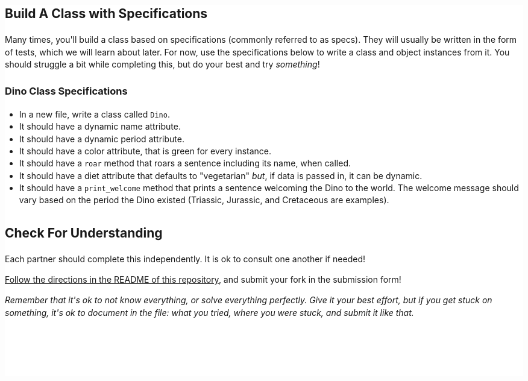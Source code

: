 ## Build A Class with Specifications

Many times, you'll build a class based on specifications (commonly referred to as specs). They will usually be written in the form of tests, which we will learn about later. For now, use the specifications below to write a class and object instances from it. You should struggle a bit while completing this, but do your best and try _something_!

<div class="s-card">
  <h3>Dino Class Specifications</h3> 
  <ul>
    <li>In a new file, write a class called <code>Dino</code>.</li>
    <li>It should have a dynamic name attribute.</li>
    <li>It should have a dynamic period attribute.</li>
    <li>It should have a color attribute, that is green for every instance.</li>
    <li>It should have a <code>roar</code> method that roars a sentence including its name, when called.</li>
    <li>It should have a diet attribute that defaults to "vegetarian" <em>but</em>, if data is passed in, it can be dynamic.</li>
    <li>It should have a <code>print_welcome</code> method that prints a sentence welcoming the Dino to the world. The welcome message should vary based on the period the Dino existed (Triassic, Jurassic, and Cretaceous are examples).</li>
  </ul>
</div>

## Check For Understanding

Each partner should complete this independently. It is ok to consult one another if needed!

<a href="https://github.com/turingschool/m0_be_oop" target="_blank">Follow the directions in the README of this repository</a>, and submit your fork in the submission form! 

_Remember that it's ok to not know everything, or solve everything perfectly. Give it your best effort, but if you get stuck on something, it's ok to document in the file: what you tried, where you were stuck, and submit it like that._
<br>
<br>


<br>
<br>
<br>